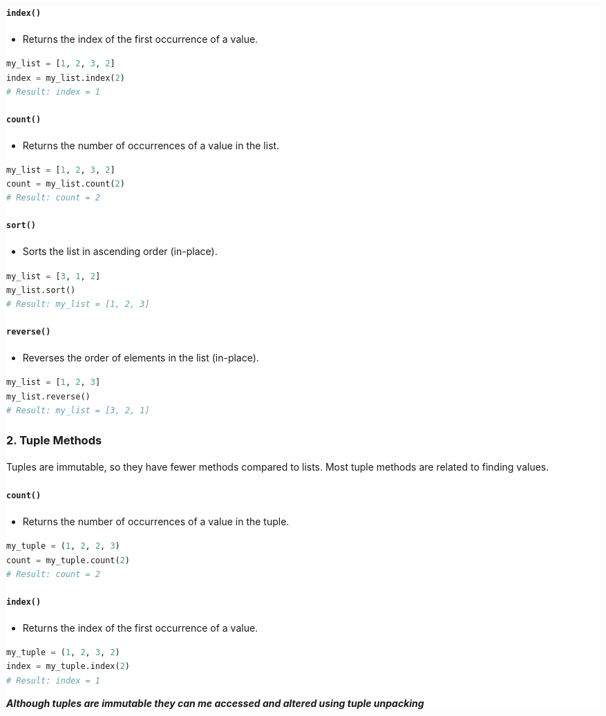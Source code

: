 #### `index()`
- Returns the index of the first occurrence of a value.
```python
my_list = [1, 2, 3, 2]
index = my_list.index(2)
# Result: index = 1
```

#### `count()`
- Returns the number of occurrences of a value in the list.
```python
my_list = [1, 2, 3, 2]
count = my_list.count(2)
# Result: count = 2
```

#### `sort()`
- Sorts the list in ascending order (in-place).
```python
my_list = [3, 1, 2]
my_list.sort()
# Result: my_list = [1, 2, 3]
```

#### `reverse()`
- Reverses the order of elements in the list (in-place).
```python
my_list = [1, 2, 3]
my_list.reverse()
# Result: my_list = [3, 2, 1]
```

### 2. Tuple Methods

Tuples are immutable, so they have fewer methods compared to lists. Most tuple methods are related to finding values.

#### `count()`
- Returns the number of occurrences of a value in the tuple.
```python
my_tuple = (1, 2, 2, 3)
count = my_tuple.count(2)
# Result: count = 2
```

#### `index()`
- Returns the index of the first occurrence of a value.
```python
my_tuple = (1, 2, 3, 2)
index = my_tuple.index(2)
# Result: index = 1
```

***Although tuples are immutable they can me accessed and altered using tuple unpacking***
